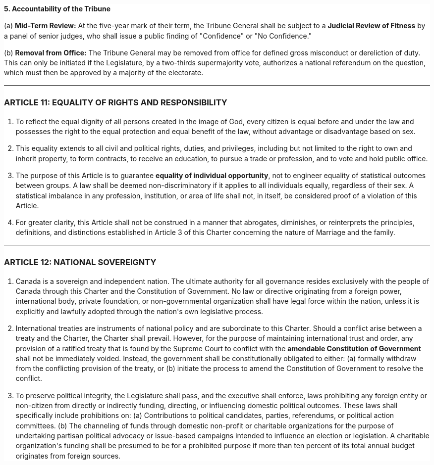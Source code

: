 **5. Accountability of the Tribune**

(a) **Mid-Term Review:** At the five-year mark of their term, the Tribune General shall be subject to a **Judicial Review of Fitness** by a panel of senior judges, who shall issue a public finding of "Confidence" or "No Confidence."

(b) **Removal from Office:** The Tribune General may be removed from office for defined gross misconduct or dereliction of duty. This can only be initiated if the Legislature, by a two-thirds supermajority vote, authorizes a national referendum on the question, which must then be approved by a majority of the electorate.

---

### ARTICLE 11: EQUALITY OF RIGHTS AND RESPONSIBILITY

1.  To reflect the equal dignity of all persons created in the image of God, every citizen is equal before and under the law and possesses the right to the equal protection and equal benefit of the law, without advantage or disadvantage based on sex.

2.  This equality extends to all civil and political rights, duties, and privileges, including but not limited to the right to own and inherit property, to form contracts, to receive an education, to pursue a trade or profession, and to vote and hold public office.

3.  The purpose of this Article is to guarantee **equality of individual opportunity**, not to engineer equality of statistical outcomes between groups. A law shall be deemed non-discriminatory if it applies to all individuals equally, regardless of their sex. A statistical imbalance in any profession, institution, or area of life shall not, in itself, be considered proof of a violation of this Article.

4.  For greater clarity, this Article shall not be construed in a manner that abrogates, diminishes, or reinterprets the principles, definitions, and distinctions established in Article 3 of this Charter concerning the nature of Marriage and the family.

---

### ARTICLE 12: NATIONAL SOVEREIGNTY

1.  Canada is a sovereign and independent nation. The ultimate authority for all governance resides exclusively with the people of Canada through this Charter and the Constitution of Government. No law or directive originating from a foreign power, international body, private foundation, or non-governmental organization shall have legal force within the nation, unless it is explicitly and lawfully adopted through the nation's own legislative process.

2.  International treaties are instruments of national policy and are subordinate to this Charter. Should a conflict arise between a treaty and the Charter, the Charter shall prevail. However, for the purpose of maintaining international trust and order, any provision of a ratified treaty that is found by the Supreme Court to conflict with the **amendable Constitution of Government** shall not be immediately voided. Instead, the government shall be constitutionally obligated to either: (a) formally withdraw from the conflicting provision of the treaty, or (b) initiate the process to amend the Constitution of Government to resolve the conflict.

3.  To preserve political integrity, the Legislature shall pass, and the executive shall enforce, laws prohibiting any foreign entity or non-citizen from directly or indirectly funding, directing, or influencing domestic political outcomes. These laws shall specifically include prohibitions on:
    (a) Contributions to political candidates, parties, referendums, or political action committees.
    (b) The channeling of funds through domestic non-profit or charitable organizations for the purpose of undertaking partisan political advocacy or issue-based campaigns intended to influence an election or legislation. A charitable organization's funding shall be presumed to be for a prohibited purpose if more than ten percent of its total annual budget originates from foreign sources.